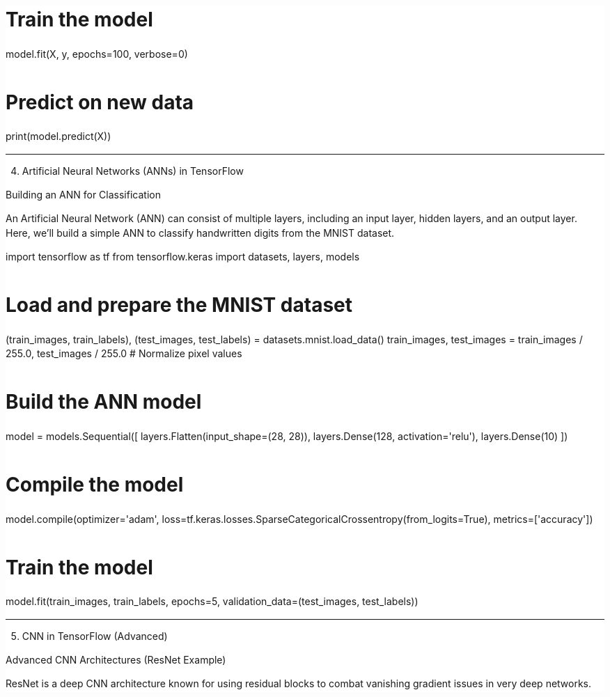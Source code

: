 # Train the model
model.fit(X, y, epochs=100, verbose=0)

# Predict on new data
print(model.predict(X))


---

4. Artificial Neural Networks (ANNs) in TensorFlow

Building an ANN for Classification

An Artificial Neural Network (ANN) can consist of multiple layers, including an input layer, hidden layers, and an output layer. Here, we’ll build a simple ANN to classify handwritten digits from the MNIST dataset.

import tensorflow as tf
from tensorflow.keras import datasets, layers, models

# Load and prepare the MNIST dataset
(train_images, train_labels), (test_images, test_labels) = datasets.mnist.load_data()
train_images, test_images = train_images / 255.0, test_images / 255.0  # Normalize pixel values

# Build the ANN model
model = models.Sequential([
    layers.Flatten(input_shape=(28, 28)),
    layers.Dense(128, activation='relu'),
    layers.Dense(10)
])

# Compile the model
model.compile(optimizer='adam',
              loss=tf.keras.losses.SparseCategoricalCrossentropy(from_logits=True),
              metrics=['accuracy'])

# Train the model
model.fit(train_images, train_labels, epochs=5, validation_data=(test_images, test_labels))


---

5. CNN in TensorFlow (Advanced)

Advanced CNN Architectures (ResNet Example)

ResNet is a deep CNN architecture known for using residual blocks to combat vanishing gradient issues in very deep networks.
